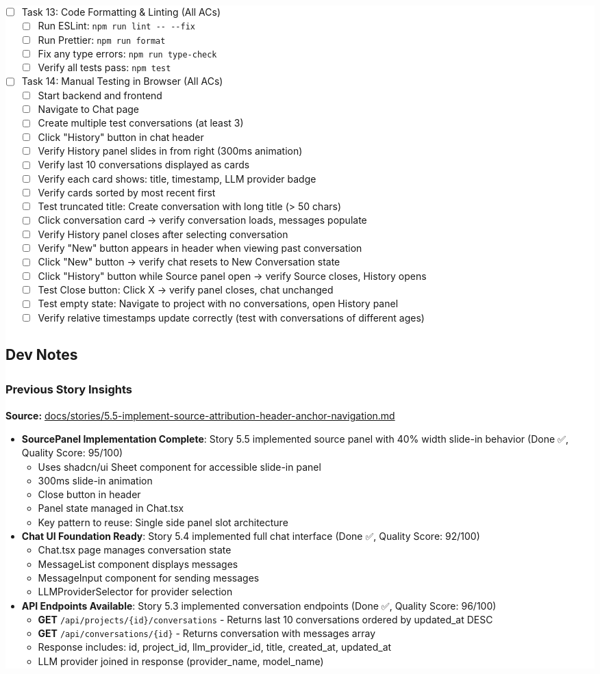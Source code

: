 - [ ] Task 13: Code Formatting & Linting (All ACs)
  - [ ] Run ESLint: `npm run lint -- --fix`
  - [ ] Run Prettier: `npm run format`
  - [ ] Fix any type errors: `npm run type-check`
  - [ ] Verify all tests pass: `npm test`

- [ ] Task 14: Manual Testing in Browser (All ACs)
  - [ ] Start backend and frontend
  - [ ] Navigate to Chat page
  - [ ] Create multiple test conversations (at least 3)
  - [ ] Click "History" button in chat header
  - [ ] Verify History panel slides in from right (300ms animation)
  - [ ] Verify last 10 conversations displayed as cards
  - [ ] Verify each card shows: title, timestamp, LLM provider badge
  - [ ] Verify cards sorted by most recent first
  - [ ] Test truncated title: Create conversation with long title (> 50 chars)
  - [ ] Click conversation card → verify conversation loads, messages populate
  - [ ] Verify History panel closes after selecting conversation
  - [ ] Verify "New" button appears in header when viewing past conversation
  - [ ] Click "New" button → verify chat resets to New Conversation state
  - [ ] Click "History" button while Source panel open → verify Source closes, History opens
  - [ ] Test Close button: Click X → verify panel closes, chat unchanged
  - [ ] Test empty state: Navigate to project with no conversations, open History panel
  - [ ] Verify relative timestamps update correctly (test with conversations of different ages)

## Dev Notes

### Previous Story Insights

**Source:** [docs/stories/5.5-implement-source-attribution-header-anchor-navigation.md](./5.5-implement-source-attribution-header-anchor-navigation.md)

- **SourcePanel Implementation Complete**: Story 5.5 implemented source panel with 40% width slide-in behavior (Done ✅, Quality Score: 95/100)
  - Uses shadcn/ui Sheet component for accessible slide-in panel
  - 300ms slide-in animation
  - Close button in header
  - Panel state managed in Chat.tsx
  - Key pattern to reuse: Single side panel slot architecture
- **Chat UI Foundation Ready**: Story 5.4 implemented full chat interface (Done ✅, Quality Score: 92/100)
  - Chat.tsx page manages conversation state
  - MessageList component displays messages
  - MessageInput component for sending messages
  - LLMProviderSelector for provider selection
- **API Endpoints Available**: Story 5.3 implemented conversation endpoints (Done ✅, Quality Score: 96/100)
  - **GET** `/api/projects/{id}/conversations` - Returns last 10 conversations ordered by updated_at DESC
  - **GET** `/api/conversations/{id}` - Returns conversation with messages array
  - Response includes: id, project_id, llm_provider_id, title, created_at, updated_at
  - LLM provider joined in response (provider_name, model_name)
